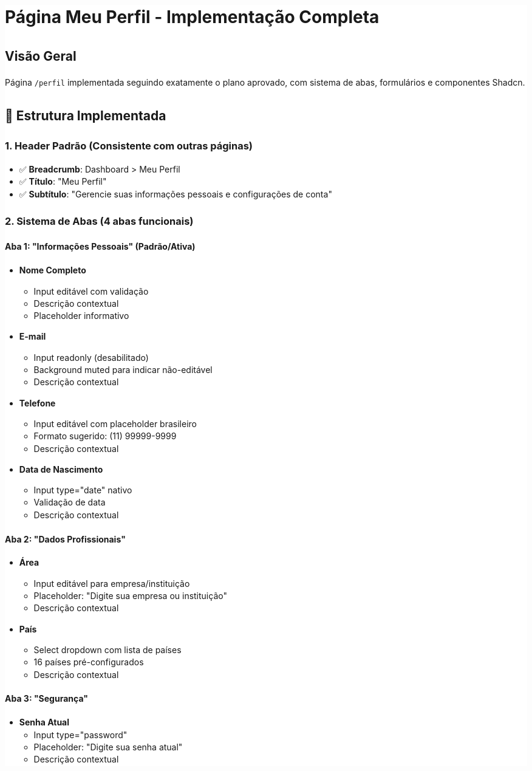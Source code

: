# Página Meu Perfil - Implementação Completa

## Visão Geral
Página `/perfil` implementada seguindo exatamente o plano aprovado, com sistema de abas, formulários e componentes Shadcn.

## 🎯 **Estrutura Implementada**

### **1. Header Padrão (Consistente com outras páginas)**
- ✅ **Breadcrumb**: Dashboard > Meu Perfil
- ✅ **Título**: "Meu Perfil"
- ✅ **Subtítulo**: "Gerencie suas informações pessoais e configurações de conta"

### **2. Sistema de Abas (4 abas funcionais)**

#### **Aba 1: "Informações Pessoais" (Padrão/Ativa)**
- **Nome Completo**
  - Input editável com validação
  - Descrição contextual
  - Placeholder informativo

- **E-mail**
  - Input readonly (desabilitado)
  - Background muted para indicar não-editável
  - Descrição contextual

- **Telefone**
  - Input editável com placeholder brasileiro
  - Formato sugerido: (11) 99999-9999
  - Descrição contextual

- **Data de Nascimento**
  - Input type="date" nativo
  - Validação de data
  - Descrição contextual

#### **Aba 2: "Dados Profissionais"**
- **Área**
  - Input editável para empresa/instituição
  - Placeholder: "Digite sua empresa ou instituição"
  - Descrição contextual

- **País**
  - Select dropdown com lista de países
  - 16 países pré-configurados
  - Descrição contextual

#### **Aba 3: "Segurança"**
- **Senha Atual**
  - Input type="password"
  - Placeholder: "Digite sua senha atual"
  - Descrição contextual
